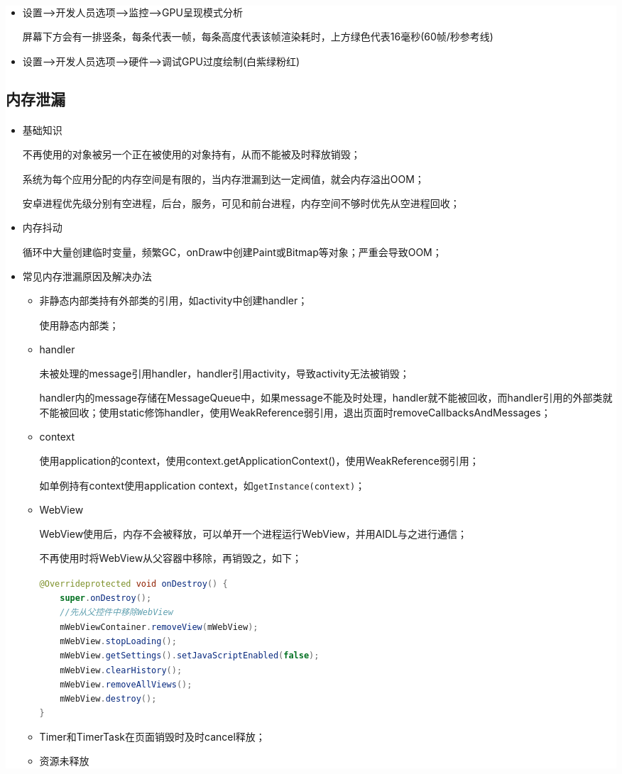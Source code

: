   - 设置—>开发人员选项—>监控—>GPU呈现模式分析

    屏幕下方会有一排竖条，每条代表一帧，每条高度代表该帧渲染耗时，上方绿色代表16毫秒(60帧/秒参考线)

  - 设置—>开发人员选项—>硬件—>调试GPU过度绘制(白紫绿粉红)

## 内存泄漏

- 基础知识

  不再使用的对象被另一个正在被使用的对象持有，从而不能被及时释放销毁；

  系统为每个应用分配的内存空间是有限的，当内存泄漏到达一定阀值，就会内存溢出OOM；

  安卓进程优先级分别有空进程，后台，服务，可见和前台进程，内存空间不够时优先从空进程回收；

- 内存抖动

  循环中大量创建临时变量，频繁GC，onDraw中创建Paint或Bitmap等对象；严重会导致OOM；

- 常见内存泄漏原因及解决办法

  - 非静态内部类持有外部类的引用，如activity中创建handler；

    使用静态内部类；

  - handler

    未被处理的message引用handler，handler引用activity，导致activity无法被销毁；

    handler内的message存储在MessageQueue中，如果message不能及时处理，handler就不能被回收，而handler引用的外部类就不能被回收；使用static修饰handler，使用WeakReference弱引用，退出页面时removeCallbacksAndMessages；

  - context

    使用application的context，使用context.getApplicationContext()，使用WeakReference弱引用；

    如单例持有context使用application context，如`getInstance(context)`；

  - WebView

    WebView使用后，内存不会被释放，可以单开一个进程运行WebView，并用AIDL与之进行通信；

    不再使用时将WebView从父容器中移除，再销毁之，如下；

    ```java
    @Overrideprotected void onDestroy() {
        super.onDestroy();
        //先从父控件中移除WebView
        mWebViewContainer.removeView(mWebView);
        mWebView.stopLoading();
        mWebView.getSettings().setJavaScriptEnabled(false);
        mWebView.clearHistory();
    	mWebView.removeAllViews();
    	mWebView.destroy();
    }
    ```

  - Timer和TimerTask在页面销毁时及时cancel释放；

  - 资源未释放
